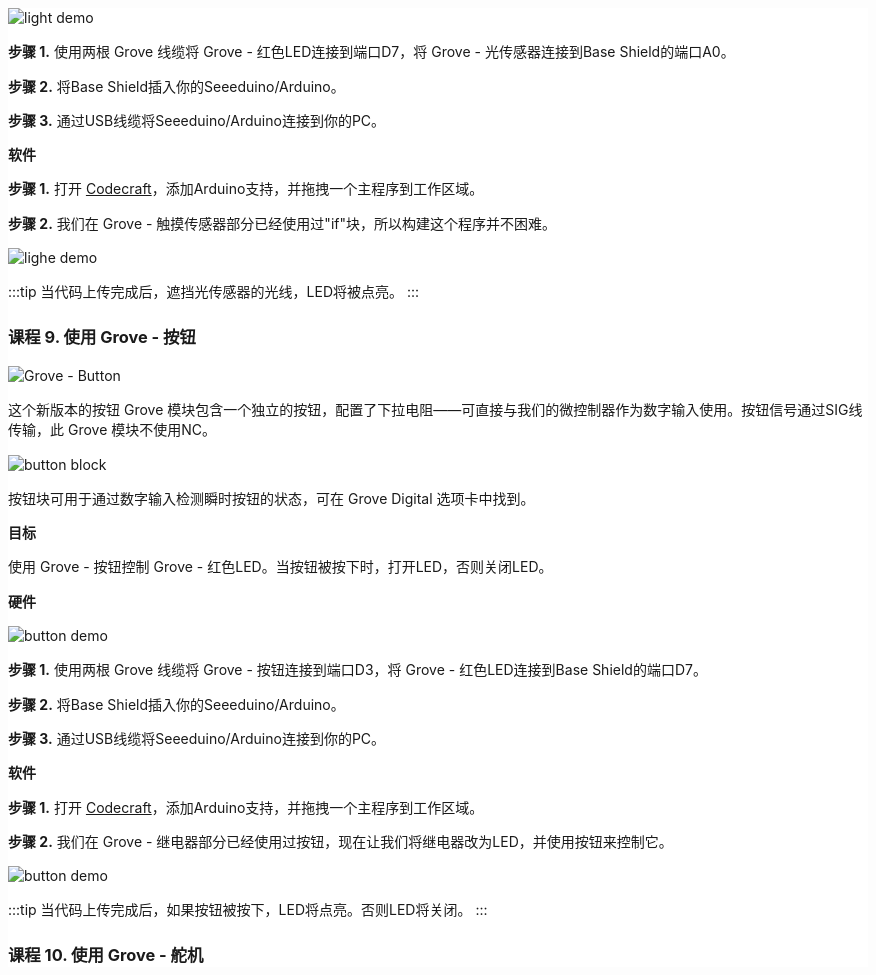 ![light demo](https://files.seeedstudio.com/wiki/Guide_for_Codecraft_using_Arduino/img/light_demo.jpg)

**步骤 1.** 使用两根 Grove 线缆将 Grove - 红色LED连接到端口D7，将 Grove - 光传感器连接到Base Shield的端口A0。

**步骤 2.** 将Base Shield插入你的Seeeduino/Arduino。

**步骤 3.** 通过USB线缆将Seeeduino/Arduino连接到你的PC。

**软件**

**步骤 1.** 打开 [Codecraft](https://ide.chmakered.com/)，添加Arduino支持，并拖拽一个主程序到工作区域。

**步骤 2.** 我们在 Grove - 触摸传感器部分已经使用过"if"块，所以构建这个程序并不困难。

![lighe demo](https://files.seeedstudio.com/wiki/Guide_for_Codecraft_using_Arduino/img/light_demo.png)

:::tip
当代码上传完成后，遮挡光传感器的光线，LED将被点亮。
:::

### 课程 9. 使用 Grove - 按钮

![Grove - Button](https://files.seeedstudio.com/wiki/Guide_for_Codecraft_using_Arduino/img/grove_button.jpg)

这个新版本的按钮 Grove 模块包含一个独立的按钮，配置了下拉电阻——可直接与我们的微控制器作为数字输入使用。按钮信号通过SIG线传输，此 Grove 模块不使用NC。

![button block](https://files.seeedstudio.com/wiki/Guide_for_Codecraft_using_Arduino/img/button_block.png)

按钮块可用于通过数字输入检测瞬时按钮的状态，可在 Grove Digital 选项卡中找到。

**目标**

使用 Grove - 按钮控制 Grove - 红色LED。当按钮被按下时，打开LED，否则关闭LED。

**硬件**

![button demo](https://files.seeedstudio.com/wiki/Guide_for_Codecraft_using_Arduino/img/button_demo.jpg)

**步骤 1.** 使用两根 Grove 线缆将 Grove - 按钮连接到端口D3，将 Grove - 红色LED连接到Base Shield的端口D7。

**步骤 2.** 将Base Shield插入你的Seeeduino/Arduino。

**步骤 3.** 通过USB线缆将Seeeduino/Arduino连接到你的PC。

**软件**

**步骤 1.** 打开 [Codecraft](https://ide.chmakered.com/)，添加Arduino支持，并拖拽一个主程序到工作区域。

**步骤 2.** 我们在 Grove - 继电器部分已经使用过按钮，现在让我们将继电器改为LED，并使用按钮来控制它。

![button demo](https://files.seeedstudio.com/wiki/Guide_for_Codecraft_using_Arduino/img/button_demo.png)

:::tip
当代码上传完成后，如果按钮被按下，LED将点亮。否则LED将关闭。
:::

### 课程 10. 使用 Grove - 舵机
